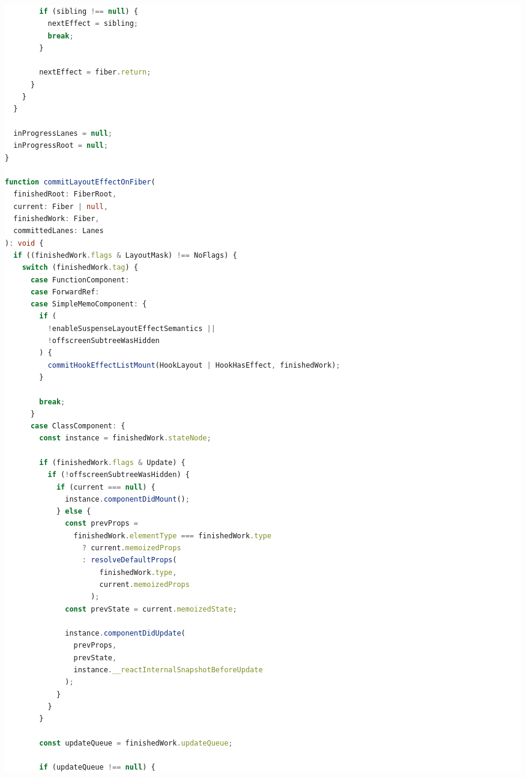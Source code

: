 ```ts
        if (sibling !== null) {
          nextEffect = sibling;
          break;
        }

        nextEffect = fiber.return;
      }
    }
  }

  inProgressLanes = null;
  inProgressRoot = null;
}

function commitLayoutEffectOnFiber(
  finishedRoot: FiberRoot,
  current: Fiber | null,
  finishedWork: Fiber,
  committedLanes: Lanes
): void {
  if ((finishedWork.flags & LayoutMask) !== NoFlags) {
    switch (finishedWork.tag) {
      case FunctionComponent:
      case ForwardRef:
      case SimpleMemoComponent: {
        if (
          !enableSuspenseLayoutEffectSemantics ||
          !offscreenSubtreeWasHidden
        ) {
          commitHookEffectListMount(HookLayout | HookHasEffect, finishedWork);
        }

        break;
      }
      case ClassComponent: {
        const instance = finishedWork.stateNode;

        if (finishedWork.flags & Update) {
          if (!offscreenSubtreeWasHidden) {
            if (current === null) {
              instance.componentDidMount();
            } else {
              const prevProps =
                finishedWork.elementType === finishedWork.type
                  ? current.memoizedProps
                  : resolveDefaultProps(
                      finishedWork.type,
                      current.memoizedProps
                    );
              const prevState = current.memoizedState;

              instance.componentDidUpdate(
                prevProps,
                prevState,
                instance.__reactInternalSnapshotBeforeUpdate
              );
            }
          }
        }

        const updateQueue = finishedWork.updateQueue;

        if (updateQueue !== null) {
```